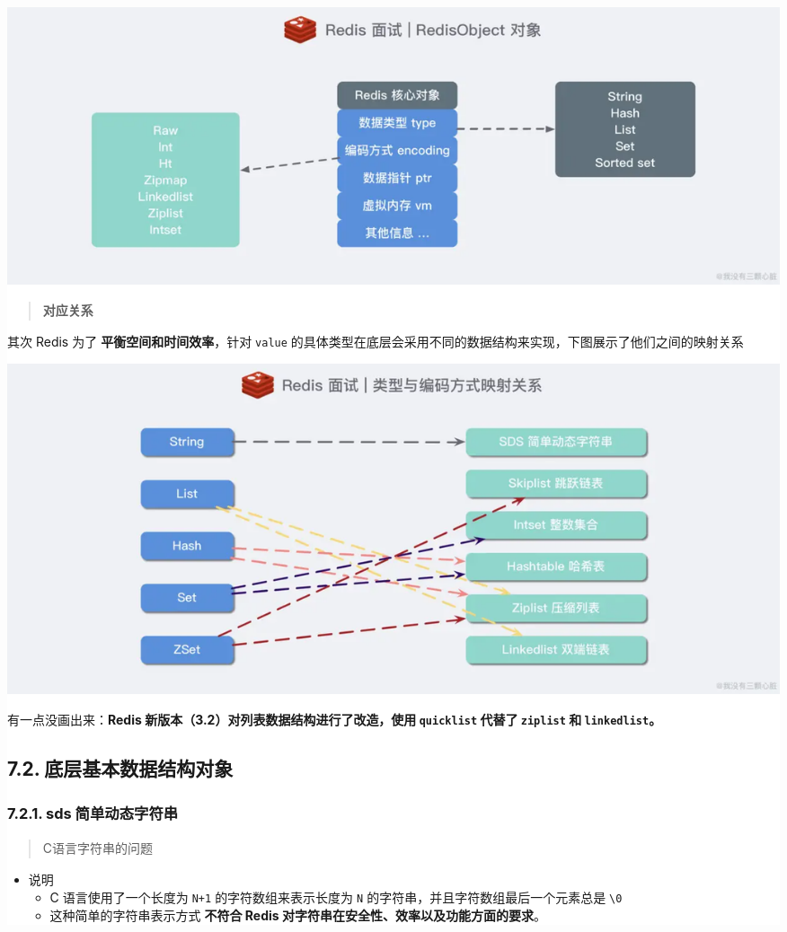 ![redis-39](./image/redis-39.png)

> **对应关系**

其次 Redis 为了 **平衡空间和时间效率**，针对 `value` 的具体类型在底层会采用不同的数据结构来实现，下图展示了他们之间的映射关系

![redis-38](./image/redis-38.png)

有一点没画出来：**Redis 新版本（3.2）对列表数据结构进行了改造，使用 `quicklist` 代替了 `ziplist` 和 `linkedlist`。**

## 7.2. 底层基本数据结构对象

### 7.2.1. sds 简单动态字符串

> C语言字符串的问题

- 说明
  - C 语言使用了一个长度为 `N+1` 的字符数组来表示长度为 `N` 的字符串，并且字符数组最后一个元素总是 `\0`
  - 这种简单的字符串表示方式 **不符合 Redis 对字符串在安全性、效率以及功能方面的要求**。
